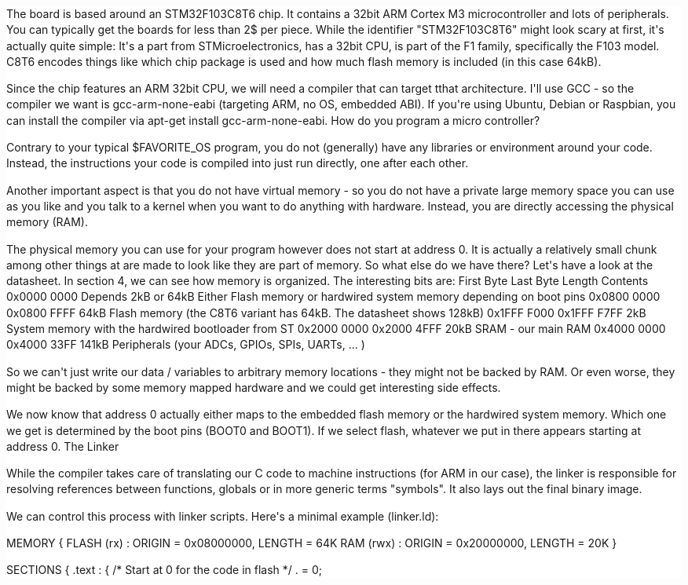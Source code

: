 The board is based around an STM32F103C8T6 chip. It contains a 32bit ARM Cortex M3 microcontroller and lots of peripherals. You can typically get the boards for less than 2$ per piece. While the identifier "STM32F103C8T6" might look scary at first, it's actually quite simple: It's a part from STMicroelectronics, has a 32bit CPU, is part of the F1 family, specifically the F103 model. C8T6 encodes things like which chip package is used and how much flash memory is included (in this case 64kB).

Since the chip features an ARM 32bit CPU, we will need a compiler that can target tthat architecture. I'll use GCC - so the compiler we want is gcc-arm-none-eabi (targeting ARM, no OS, embedded ABI). If you're using Ubuntu, Debian or Raspbian, you can install the compiler via apt-get install gcc-arm-none-eabi.
How do you program a micro controller?

Contrary to your typical $FAVORITE_OS program, you do not (generally) have any libraries or environment around your code. Instead, the instructions your code is compiled into just run directly, one after each other.

Another important aspect is that you do not have virtual memory - so you do not have a private large memory space you can use as you like and you talk to a kernel when you want to do anything with hardware. Instead, you are directly accessing the physical memory (RAM).

The physical memory you can use for your program however does not start at address 0. It is actually a relatively small chunk among other things at are made to look like they are part of memory. So what else do we have there? Let's have a look at the datasheet. In section 4, we can see how memory is organized. The interesting bits are:
First Byte 	Last Byte 	Length 	Contents
0x0000 0000 	Depends 	2kB or 64kB 	Either Flash memory or hardwired system memory depending on boot pins
0x0800 0000 	0x0800 FFFF 	64kB 	Flash memory (the C8T6 variant has 64kB. The datasheet shows 128kB)
0x1FFF F000 	0x1FFF F7FF 	2kB 	System memory with the hardwired bootloader from ST
0x2000 0000 	0x2000 4FFF 	20kB 	SRAM - our main RAM
0x4000 0000 	0x4000 33FF 	141kB 	Peripherals (your ADCs, GPIOs, SPIs, UARTs, ... )

So we can't just write our data / variables to arbitrary memory locations - they might not be backed by RAM. Or even worse, they might be backed by some memory mapped hardware and we could get interesting side effects.

We now know that address 0 actually either maps to the embedded flash memory or the hardwired system memory. Which one we get is determined by the boot pins (BOOT0 and BOOT1). If we select flash, whatever we put in there appears starting at address 0.
The Linker

While the compiler takes care of translating our C code to machine instructions (for ARM in our case), the linker is responsible for resolving references between functions, globals or in more generic terms "symbols". It also lays out the final binary image.

We can control this process with linker scripts. Here's a minimal example (linker.ld):

MEMORY
{
    FLASH (rx)  : ORIGIN = 0x08000000, LENGTH = 64K
    RAM   (rwx) : ORIGIN = 0x20000000, LENGTH = 20K
}

SECTIONS
{
    .text : {
        /* Start at 0 for the code in flash */
        . = 0;
